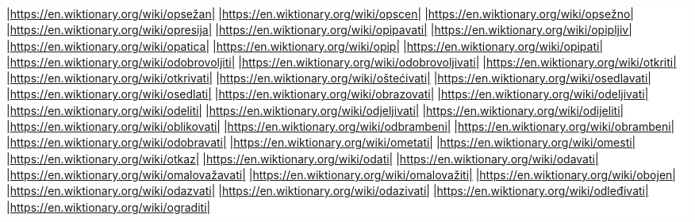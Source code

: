 |https://en.wiktionary.org/wiki/opsežan|
|https://en.wiktionary.org/wiki/opscen|
|https://en.wiktionary.org/wiki/opsežno|
|https://en.wiktionary.org/wiki/opresija|
|https://en.wiktionary.org/wiki/opipavati|
|https://en.wiktionary.org/wiki/opipljiv|
|https://en.wiktionary.org/wiki/opatica|
|https://en.wiktionary.org/wiki/opip|
|https://en.wiktionary.org/wiki/opipati|
|https://en.wiktionary.org/wiki/odobrovoljiti|
|https://en.wiktionary.org/wiki/odobrovoljivati|
|https://en.wiktionary.org/wiki/otkriti|
|https://en.wiktionary.org/wiki/otkrivati|
|https://en.wiktionary.org/wiki/oštećivati|
|https://en.wiktionary.org/wiki/osedlavati|
|https://en.wiktionary.org/wiki/osedlati|
|https://en.wiktionary.org/wiki/obrazovati|
|https://en.wiktionary.org/wiki/odeljivati|
|https://en.wiktionary.org/wiki/odeliti|
|https://en.wiktionary.org/wiki/odjeljivati|
|https://en.wiktionary.org/wiki/odijeliti|
|https://en.wiktionary.org/wiki/oblikovati|
|https://en.wiktionary.org/wiki/odbrambeni|
|https://en.wiktionary.org/wiki/obrambeni|
|https://en.wiktionary.org/wiki/odobravati|
|https://en.wiktionary.org/wiki/ometati|
|https://en.wiktionary.org/wiki/omesti|
|https://en.wiktionary.org/wiki/otkaz|
|https://en.wiktionary.org/wiki/odati|
|https://en.wiktionary.org/wiki/odavati|
|https://en.wiktionary.org/wiki/omalovažavati|
|https://en.wiktionary.org/wiki/omalovažiti|
|https://en.wiktionary.org/wiki/obojen|
|https://en.wiktionary.org/wiki/odazvati|
|https://en.wiktionary.org/wiki/odazivati|
|https://en.wiktionary.org/wiki/odleđivati|
|https://en.wiktionary.org/wiki/ograditi|